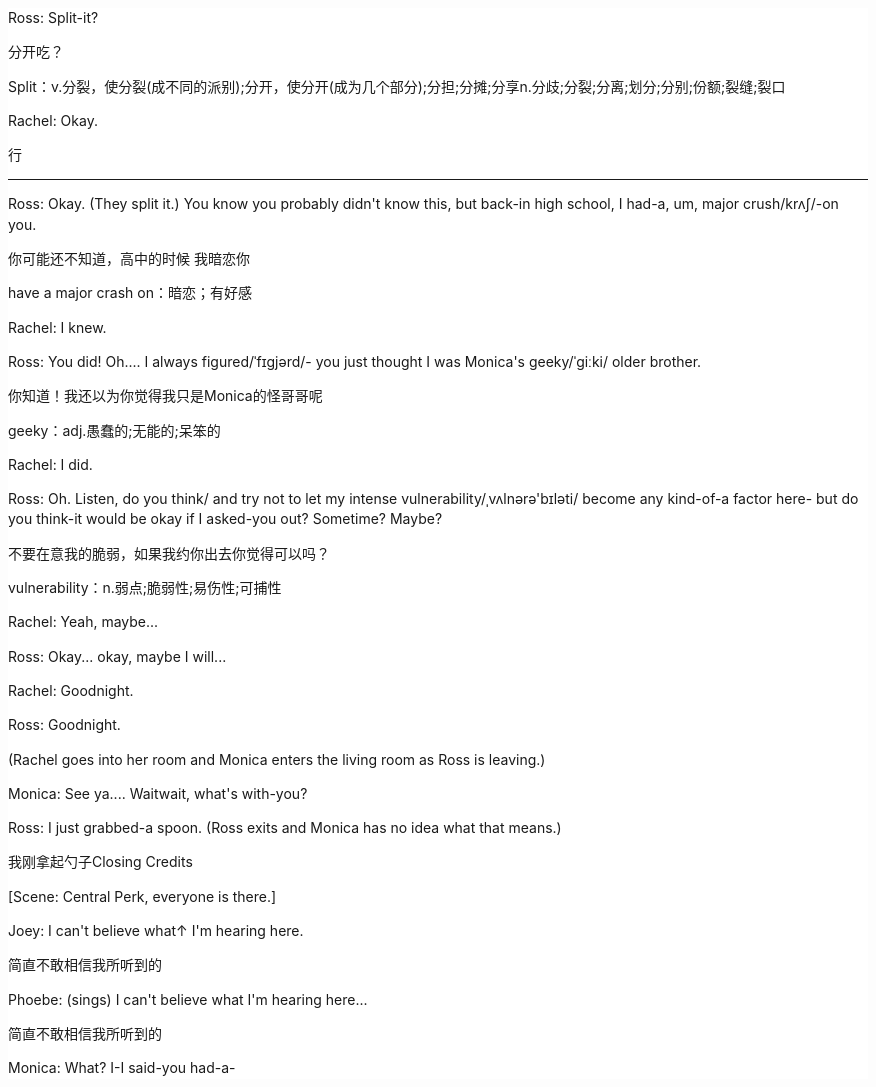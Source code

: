 Ross: Split-it?

分开吃？

Split：v.分裂，使分裂(成不同的派别);分开，使分开(成为几个部分);分担;分摊;分享n.分歧;分裂;分离;划分;分别;份额;裂缝;裂口

Rachel: Okay.

行

---

Ross: Okay. (They split it.) You know you probably didn't know this, but back-in high school, I had-a, um, major crush/krʌʃ/-on you.

你可能还不知道，高中的时候 我暗恋你

have a major crash on：暗恋；有好感

Rachel: I knew.

Ross: You did! Oh.... I always figured/ˈfɪɡjərd/- you just thought I was Monica's geeky/ˈɡiːki/ older brother.

你知道！我还以为你觉得我只是Monica的怪哥哥呢

geeky：adj.愚蠢的;无能的;呆笨的

Rachel: I did.

Ross: Oh. Listen, do you think/ and try not to let my intense vulnerability/ˌvʌlnərə'bɪləti/ become any kind-of-a factor here- but do you think-it would be okay if I asked-you out? Sometime? Maybe?

不要在意我的脆弱，如果我约你出去你觉得可以吗？

vulnerability：n.弱点;脆弱性;易伤性;可捕性

Rachel: Yeah, maybe...

Ross: Okay... okay, maybe I will...

Rachel: Goodnight.

Ross: Goodnight.

(Rachel goes into her room and Monica enters the living room as Ross is leaving.)

Monica: See ya.... Waitwait, what's with-you?

Ross: I just grabbed-a spoon. (Ross exits and Monica has no idea what that means.)

我刚拿起勺子Closing Credits

[Scene: Central Perk, everyone is there.]

Joey: I can't believe what↑ I'm hearing here.

简直不敢相信我所听到的

Phoebe: (sings) I can't believe what I'm hearing here...

简直不敢相信我所听到的

Monica: What? I-I said-you had-a-
